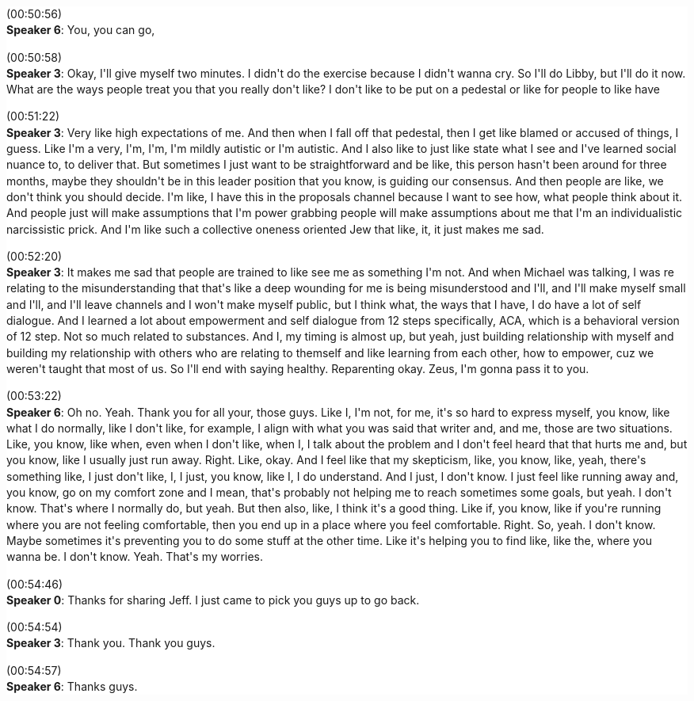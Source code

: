 (00:50:56)    
**Speaker 6**:    You, you can go,  

(00:50:58)    
**Speaker 3**:    Okay, I'll give myself two minutes. I didn't do the exercise because I didn't wanna cry. So I'll do Libby, but I'll do it now. What are the ways people treat you that you really don't like? I don't like to be put on a pedestal or like for people to like have  

(00:51:22)    
**Speaker 3**:    Very like high expectations of me. And then when I fall off that pedestal, then I get like blamed or accused of things, I guess. Like I'm a very, I'm, I'm, I'm mildly autistic or I'm autistic. And I also like to just like state what I see and I've learned social nuance to, to deliver that. But sometimes I just want to be straightforward and be like, this person hasn't been around for three months, maybe they shouldn't be in this leader position that you know, is guiding our consensus. And then people are like, we don't think you should decide. I'm like, I have this in the proposals channel because I want to see how, what people think about it. And people just will make assumptions that I'm power grabbing people will make assumptions about me that I'm an individualistic narcissistic prick. And I'm like such a collective oneness oriented Jew that like, it, it just makes me sad.  

(00:52:20)    
**Speaker 3**:    It makes me sad that people are trained to like see me as something I'm not. And when Michael was talking, I was re relating to the misunderstanding that that's like a deep wounding for me is being misunderstood and I'll, and I'll make myself small and I'll, and I'll leave channels and I won't make myself public, but I think what, the ways that I have, I do have a lot of self dialogue. And I learned a lot about empowerment and self dialogue from 12 steps specifically, ACA, which is a behavioral version of 12 step. Not so much related to substances. And I, my timing is almost up, but yeah, just building relationship with myself and building my relationship with others who are relating to themself and like learning from each other, how to empower, cuz we weren't taught that most of us. So I'll end with saying healthy. Reparenting okay. Zeus, I'm gonna pass it to you.  

(00:53:22)    
**Speaker 6**:    Oh no. Yeah. Thank you for all your, those guys. Like I, I'm not, for me, it's so hard to express myself, you know, like what I do normally, like I don't like, for example, I align with what you was said that writer and, and me, those are two situations. Like, you know, like when, even when I don't like, when I, I talk about the problem and I don't feel heard that that hurts me and, but you know, like I usually just run away. Right. Like, okay. And I feel like that my skepticism, like, you know, like, yeah, there's something like, I just don't like, I, I just, you know, like I, I do understand. And I just, I don't know. I just feel like running away and, you know, go on my comfort zone and I mean, that's probably not helping me to reach sometimes some goals, but yeah. I don't know. That's where I normally do, but yeah. But then also, like, I think it's a good thing. Like if, you know, like if you're running where you are not feeling comfortable, then you end up in a place where you feel comfortable. Right. So, yeah. I don't know. Maybe sometimes it's preventing you to do some stuff at the other time. Like it's helping you to find like, like the, where you wanna be. I don't know. Yeah. That's my worries.  

(00:54:46)    
**Speaker 0**:    Thanks for sharing Jeff. I just came to pick you guys up to go back.  

(00:54:54)    
**Speaker 3**:    Thank you. Thank you guys.  

(00:54:57)    
**Speaker 6**:    Thanks guys.  
